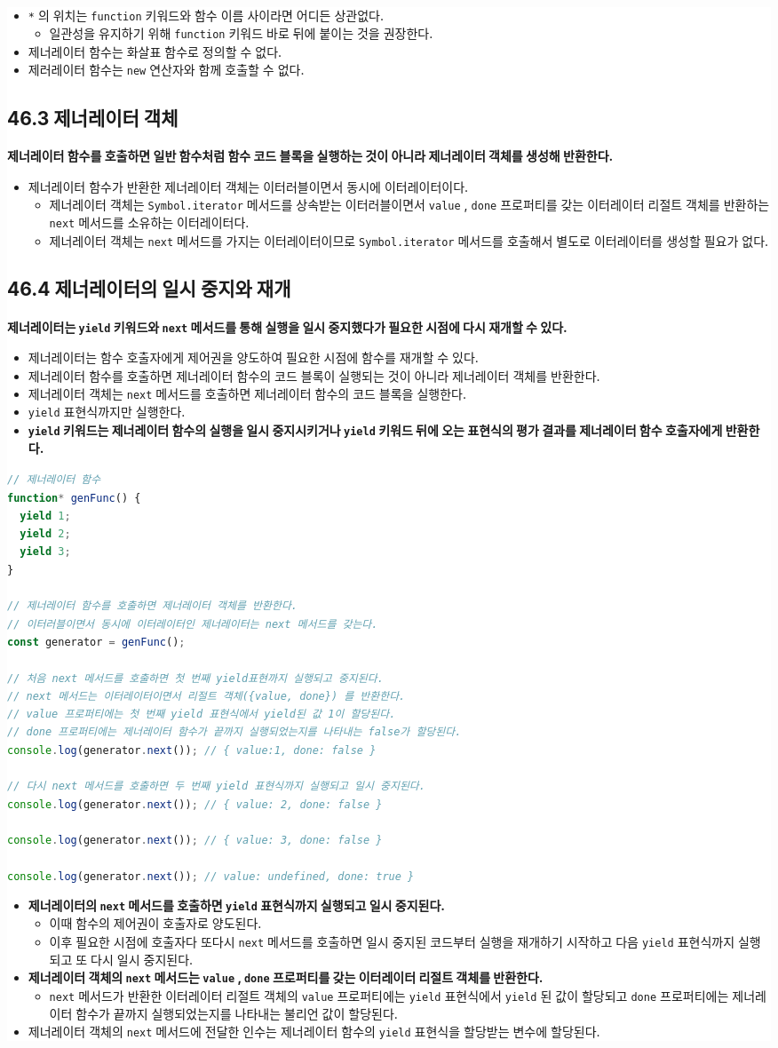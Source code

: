 - `*` 의 위치는 `function` 키워드와 함수 이름 사이라면 어디든 상관없다.
  - 일관성을 유지하기 위해 `function` 키워드 바로 뒤에 붙이는 것을 권장한다.
- 제너레이터 함수는 화살표 함수로 정의할 수 없다.
- 제러레이터 함수는 `new` 연산자와 함께 호출할 수 없다.

## 46.3 제너레이터 객체

**제너레이터 함수를 호출하면 일반 함수처럼 함수 코드 블록을 실행하는 것이 아니라 제너레이터 객체를 생성해 반환한다.**

- 제너레이터 함수가 반환한 제너레이터 객체는 이터러블이면서 동시에 이터레이터이다.
  - 제너레이터 객체는 `Symbol.iterator` 메서드를 상속받는 이터러블이면서 `value` , `done` 프로퍼티를 갖는 이터레이터 리절트 객체를 반환하는 `next` 메서드를 소유하는 이터레이터다.
  - 제너레이터 객체는 `next` 메서드를 가지는 이터레이터이므로 `Symbol.iterator` 메서드를 호출해서 별도로 이터레이터를 생성할 필요가 없다.

## 46.4 제너레이터의 일시 중지와 재개

**제너레이터는 `yield` 키워드와 `next` 메서드를 통해 실행을 일시 중지했다가 필요한 시점에 다시 재개할 수 있다.**

- 제너레이터는 함수 호출자에게 제어권을 양도하여 필요한 시점에 함수를 재개할 수 있다.
- 제너레이터 함수를 호출하면 제너레이터 함수의 코드 블록이 실행되는 것이 아니라 제너레이터 객체를 반환한다.
- 제너레이터 객체는 `next` 메서드를 호출하면 제너레이터 함수의 코드 블록을 실행한다.
- `yield` 표현식까지만 실행한다.
- **`yield` 키워드는 제너레이터 함수의 실행을 일시 중지시키거나 `yield` 키워드 뒤에 오는 표현식의 평가 결과를 제너레이터 함수 호출자에게 반환한다.**

```jsx
// 제너레이터 함수
function* genFunc() {
  yield 1;
  yield 2;
  yield 3;
}

// 제너레이터 함수를 호출하면 제너레이터 객체를 반환한다.
// 이터러블이면서 동시에 이터레이터인 제너레이터는 next 메서드를 갖는다.
const generator = genFunc();

// 처음 next 메서드를 호출하면 첫 번째 yield표현까지 실행되고 중지된다.
// next 메서드는 이터레이터이면서 리절트 객체({value, done}) 를 반환한다.
// value 프로퍼티에는 첫 번째 yield 표현식에서 yield된 값 1이 할당된다.
// done 프로퍼티에는 제너레이터 함수가 끝까지 실행되었는지를 나타내는 false가 할당된다.
console.log(generator.next()); // { value:1, done: false }

// 다시 next 메서드를 호출하면 두 번째 yield 표현식까지 실행되고 일시 중지된다.
console.log(generator.next()); // { value: 2, done: false }

console.log(generator.next()); // { value: 3, done: false }

console.log(generator.next()); // value: undefined, done: true }
```

- **제너레이터의 `next` 메서드를 호출하면 `yield` 표현식까지 실행되고 일시 중지된다.**
  - 이때 함수의 제어권이 호출자로 양도된다.
  - 이후 필요한 시점에 호출자다 또다시 `next` 메서드를 호출하면 일시 중지된 코드부터 실행을 재개하기 시작하고 다음 `yield` 표현식까지 실행되고 또 다시 일시 중지된다.
- **제너레이터 객체의 `next` 메서드는 `value` , `done` 프로퍼티를 갖는 이터레이터 리절트 객체를 반환한다.**
  - `next` 메서드가 반환한 이터레이터 리절트 객체의 `value` 프로퍼티에는 `yield` 표현식에서 `yield` 된 값이 할당되고 `done` 프로퍼티에는 제너레이터 함수가 끝까지 실행되었는지를 나타내는 불리언 값이 할당된다.
- 제너레이터 객체의 `next` 메서드에 전달한 인수는 제너레이터 함수의 `yield` 표현식을 할당받는 변수에 할당된다.
